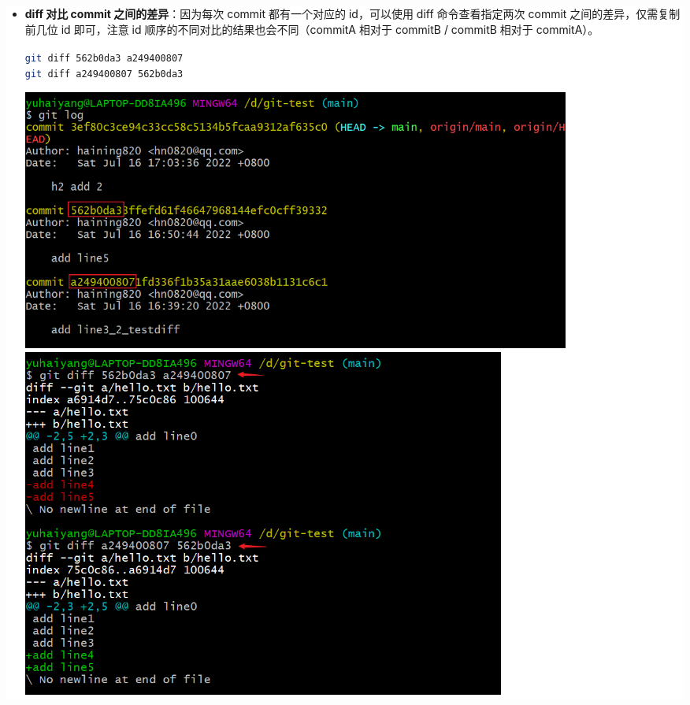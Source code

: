 - **diff 对比 commit 之间的差异**：因为每次 commit 都有一个对应的 id，可以使用 diff 命令查看指定两次 commit  之间的差异，仅需复制前几位 id 即可，注意 id 顺序的不同对比的结果也会不同（commitA 相对于 commitB / commitB 相对于 commitA）。

  ```bash
  git diff 562b0da3 a249400807
  git diff a249400807 562b0da3
  ```

  <img src="git/image-20220716171103270.png" alt="image-20220716171103270" style="zoom:67%;" />

  <img src="git/image-20220716171204297.png" alt="image-20220716171204297" style="zoom:67%;" />
